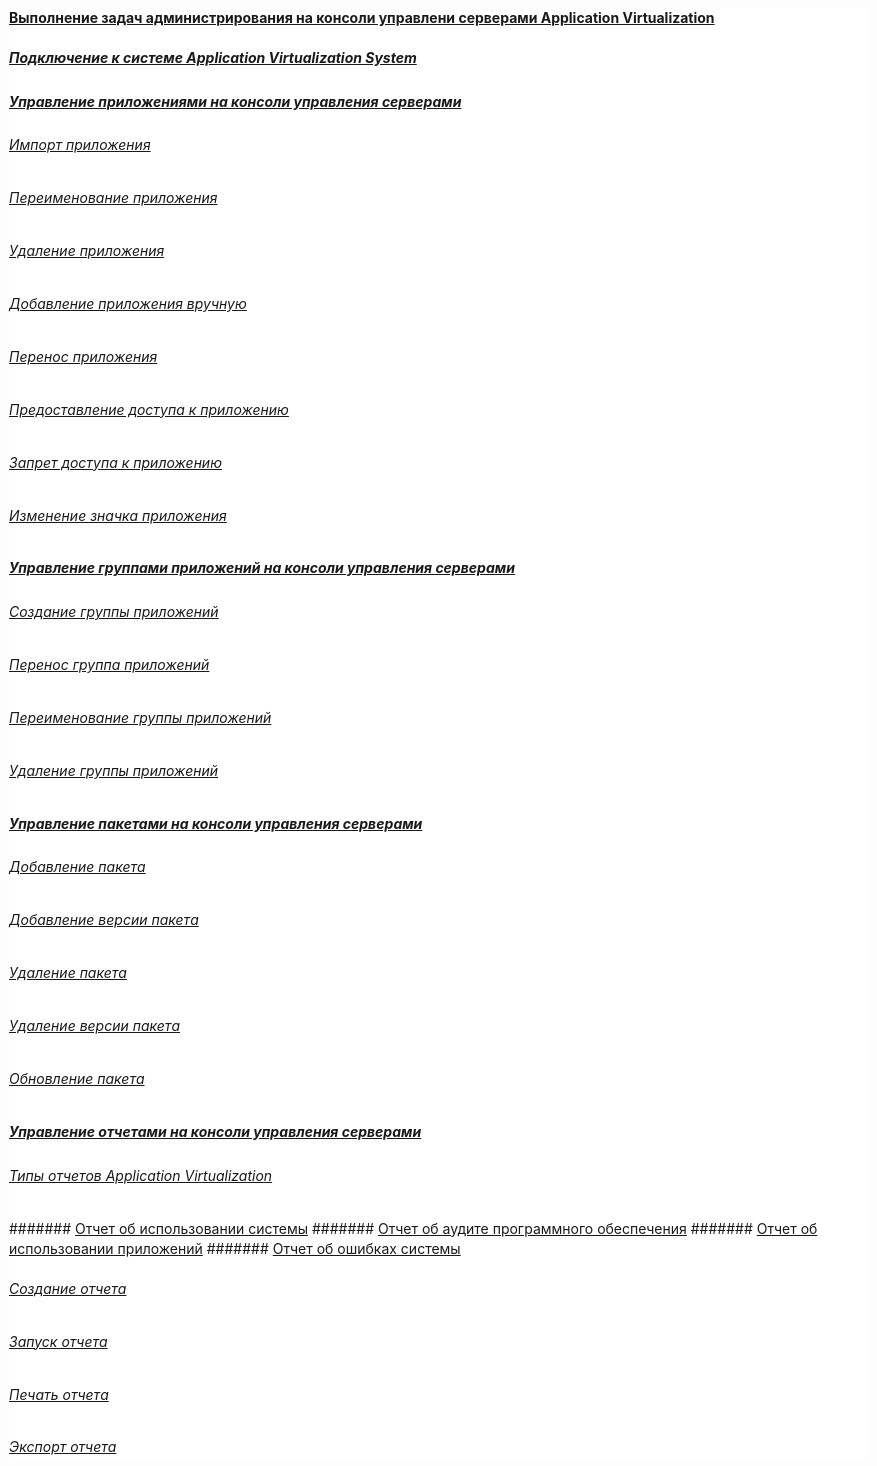 #### [Выполнение задач администрирования на консоли управлени серверами Application Virtualization](how-to-perform-administrative-tasks-in-the-application-virtualization-server-management-console.md)
##### [Подключение к системе Application Virtualization System](how-to-connect-to-an-application-virtualization-system.md)
##### [Управление приложениями на консоли управления серверами](how-to-manage-applications-in-the-server-management-console.md)
###### [Импорт приложения](how-to-import-an-applicationserver.md)
###### [Переименование приложения](how-to-rename-an-application.md)
###### [Удаление приложения](how-to-delete-an-application-server.md)
###### [Добавление приложения вручную](how-to-manually-add-an-application.md)
###### [Перенос приложения](how-to-move-an-application.md)
###### [Предоставление доступа к приложению](how-to-grant-access-to-an-application.md)
###### [Запрет доступа к приложению](how-to-deny-access-to-an-application.md)
###### [Изменение значка приложения](how-to-change-an-application-iconserver.md)
##### [Управление группами приложений на консоли управления серверами](how-to-manage-application-groups-in-the-server-management-console.md)
###### [Создание группы приложений](how-to-create-an-application-group.md)
###### [Перенос группа приложений](how-to-move-an-application-group.md)
###### [Переименование группы приложений](how-to-rename-an-application-group.md)
###### [Удаление группы приложений](how-to-remove-an-application-group.md)
##### [Управление пакетами на консоли управления серверами](how-to-manage-packages-in-the-server-management-console.md)
###### [Добавление пакета](how-to-add-a-package.md)
###### [Добавление версии пакета](how-to-add-a-package-version.md)
###### [Удаление пакета](how-to-delete-a-packageserver.md)
###### [Удаление версии пакета](how-to-delete-a-package-version.md)
###### [Обновление пакета](how-to-upgrade-a-package.md)
##### [Управление отчетами на консоли управления серверами](how-to-manage-reports-in-the-server-management-console.md)
###### [Типы отчетов Application Virtualization](application-virtualization-report-types.md)
####### [Отчет об использовании системы](system-utilization-reportserver.md)
####### [Отчет об аудите программного обеспечения](software-audit-reportserver.md)
####### [Отчет об использовании приложений](application-utilization-reportserver.md)
####### [Отчет об ошибках системы](system-error-reportserver.md)
###### [Создание отчета](how-to-create-a-reportserver.md)
###### [Запуск отчета](how-to-run-a-reportserver.md)
###### [Печать отчета](how-to-print-a-reportserver.md)
###### [Экспорт отчета](how-to-export-a-reportserver.md)